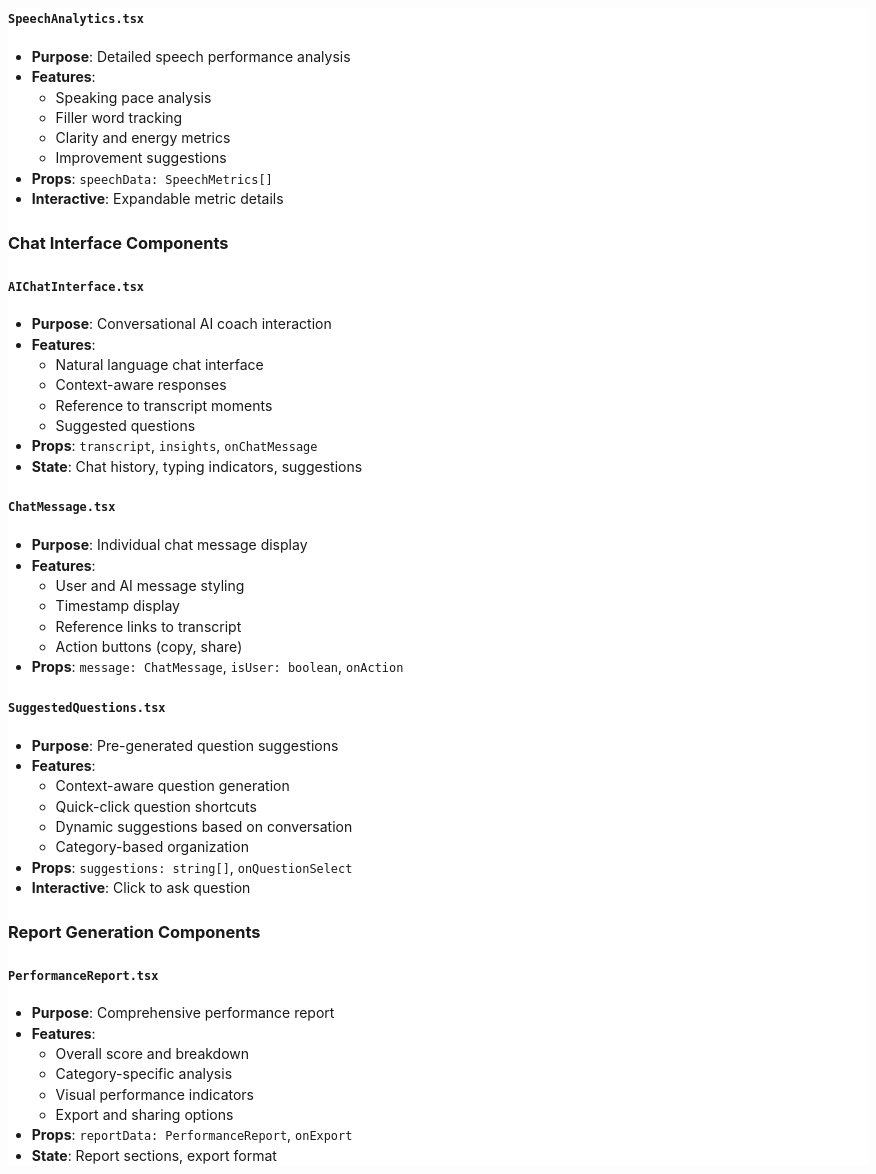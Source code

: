 #### `SpeechAnalytics.tsx`

- **Purpose**: Detailed speech performance analysis
- **Features**:
  - Speaking pace analysis
  - Filler word tracking
  - Clarity and energy metrics
  - Improvement suggestions
- **Props**: `speechData: SpeechMetrics[]`
- **Interactive**: Expandable metric details

### Chat Interface Components

#### `AIChatInterface.tsx`

- **Purpose**: Conversational AI coach interaction
- **Features**:
  - Natural language chat interface
  - Context-aware responses
  - Reference to transcript moments
  - Suggested questions
- **Props**: `transcript`, `insights`, `onChatMessage`
- **State**: Chat history, typing indicators, suggestions

#### `ChatMessage.tsx`

- **Purpose**: Individual chat message display
- **Features**:
  - User and AI message styling
  - Timestamp display
  - Reference links to transcript
  - Action buttons (copy, share)
- **Props**: `message: ChatMessage`, `isUser: boolean`, `onAction`

#### `SuggestedQuestions.tsx`

- **Purpose**: Pre-generated question suggestions
- **Features**:
  - Context-aware question generation
  - Quick-click question shortcuts
  - Dynamic suggestions based on conversation
  - Category-based organization
- **Props**: `suggestions: string[]`, `onQuestionSelect`
- **Interactive**: Click to ask question

### Report Generation Components

#### `PerformanceReport.tsx`

- **Purpose**: Comprehensive performance report
- **Features**:
  - Overall score and breakdown
  - Category-specific analysis
  - Visual performance indicators
  - Export and sharing options
- **Props**: `reportData: PerformanceReport`, `onExport`
- **State**: Report sections, export format
